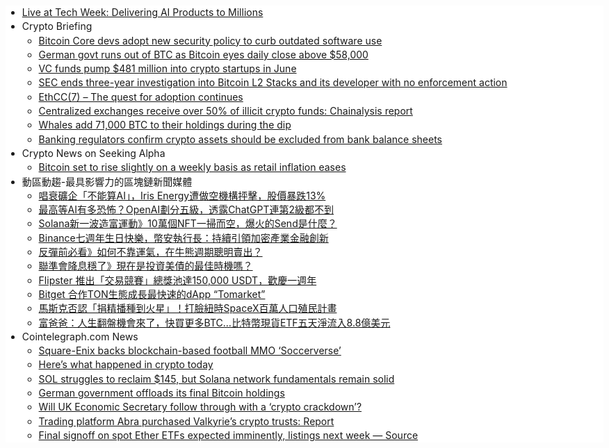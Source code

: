   - [Live at Tech Week: Delivering AI Products to Millions](https://a16z.simplecast.com/episodes/live-at-tech-week-delivering-ai-products-to-millions-D_X92TJn)
- Crypto Briefing
  - [Bitcoin Core devs adopt new security policy to curb outdated software use](https://cryptobriefing.com/bitcoin-core-disclosure-policy/)
  - [German govt runs out of BTC as Bitcoin eyes daily close above $58,000](https://cryptobriefing.com/german-bitcoin-sale-concludes/)
  - [VC funds pump $481 million into crypto startups in June](https://cryptobriefing.com/vc-crypto-investment-june/)
  - [SEC ends three-year investigation into Bitcoin L2 Stacks and its developer with no enforcement action](https://cryptobriefing.com/sec-ends-investigation-stacks-developer/)
  - [EthCC(7) – The quest for adoption continues](https://cryptobriefing.com/ethcc7-quest-adoption-continues/)
  - [Centralized exchanges receive over 50% of illicit crypto funds: Chainalysis report](https://cryptobriefing.com/illicit-crypto-funds-exchanges/)
  - [Whales add 71,000 BTC to their holdings during the dip](https://cryptobriefing.com/bitcoin-whale-accumulation-pullback/)
  - [Banking regulators confirm crypto assets should be excluded from bank balance sheets](https://cryptobriefing.com/sec-greenlights-banks-exclude-crypto-assets-balance-sheets/)
- Crypto News on Seeking Alpha
  - [Bitcoin set to rise slightly on a weekly basis as retail inflation eases](https://seekingalpha.com/news/4123891-bitcoin-set-to-rise-slightly-on-a-weekly-basis-as-retail-inflation-eases?utm_source=feed_news_crypto&utm_medium=referral&feed_item_type=news)
- 動區動趨-最具影響力的區塊鏈新聞媒體
  - [唱衰礦企「不能算AI」，Iris Energy遭做空機構抨擊，股價暴跌13%](https://www.blocktempo.com/short-selling-firm-criticizes-mining-company-as-not-ai/)
  - [最高等AI有多恐怖？OpenAI劃分五級，透露ChatGPT連第2級都不到](https://www.blocktempo.com/openai-set-stages-of-artificial-intelligence/)
  - [Solana新一波造富運動》10萬個NFT一掃而空，爆火的Send是什麼？](https://www.blocktempo.com/solana-blink-ecosystems-first-community-token-send/)
  - [Binance七週年生日快樂，幣安執行長：持續引領加密產業金融創新](https://www.blocktempo.com/binance-ceo-celebrates-binances-7th-anniversary/)
  - [反彈前必看》如何不靠運氣，在牛熊週期聰明賣出？](https://www.blocktempo.com/must-learn-before-the-crypto-market-rebounds-how-to-smartly-sell-during-bull-and-bear-cycles/)
  - [聯準會降息穩了》現在是投資美債的最佳時機嗎？](https://www.blocktempo.com/what-is-the-u-s-treasury-bond/)
  - [Flipster 推出「交易競賽」總獎池達150,000 USDT，歡慶一週年](https://www.blocktempo.com/flipster-launches-trading-competitions-with-150000-usdt-prizes-to-celebrate-1st-anniversary/)
  - [Bitget 合作TON生態成長最快速的dApp “Tomarket”](https://www.blocktempo.com/bitget-cooperates-with-tomarket-the-fastest-growing-dapp-in-the-ton-ecosystem/)
  - [馬斯克否認「捐精播種到火星」！打臉紐時SpaceX百萬人口殖民計畫](https://www.blocktempo.com/musk-denies-donating-sperm-to-colonize-mars/)
  - [富爸爸：人生翻盤機會來了，快買更多BTC…比特幣現貨ETF五天淨流入8.8億美元](https://www.blocktempo.com/bitcoin-spot-etf-net-inflows-of-880-million-in-five-days/)
- Cointelegraph.com News
  - [Square-Enix backs blockchain-based football MMO ‘Soccerverse’](https://cointelegraph.com/news/square-enix-backs-blockchain-based-football-mmo-soccerverse-web3?utm_source=rss_feed&utm_medium=rss&utm_campaign=rss_partner_inbound)
  - [Here’s what happened in crypto today](https://cointelegraph.com/news/what-happened-in-crypto-today?utm_source=rss_feed&utm_medium=rss&utm_campaign=rss_partner_inbound)
  - [SOL struggles to reclaim $145, but Solana network fundamentals remain solid](https://cointelegraph.com/news/sol-struggles-to-reclaim-145-but-solana-network-fundamentals-remain-solid?utm_source=rss_feed&utm_medium=rss&utm_campaign=rss_partner_inbound)
  - [German government offloads its final Bitcoin holdings](https://cointelegraph.com/news/german-government-offloads-final-bitcoin-holdings?utm_source=rss_feed&utm_medium=rss&utm_campaign=rss_partner_inbound)
  - [Will UK Economic Secretary follow through with a ‘crypto crackdown’?](https://cointelegraph.com/news/uk-economic-secretary-tulip-siddiq-crypto-crackdown?utm_source=rss_feed&utm_medium=rss&utm_campaign=rss_partner_inbound)
  - [Trading platform Abra purchased Valkyrie’s crypto trusts: Report](https://cointelegraph.com/news/abra-purchased-valkyrie-crypto-trusts-report?utm_source=rss_feed&utm_medium=rss&utm_campaign=rss_partner_inbound)
  - [Final signoff on spot Ether ETFs expected imminently, listings next week — Source](https://cointelegraph.com/news/final-signoff-spot-ether-etfs-expected-imminently-listings-next-week-source?utm_source=rss_feed&utm_medium=rss&utm_campaign=rss_partner_inbound)